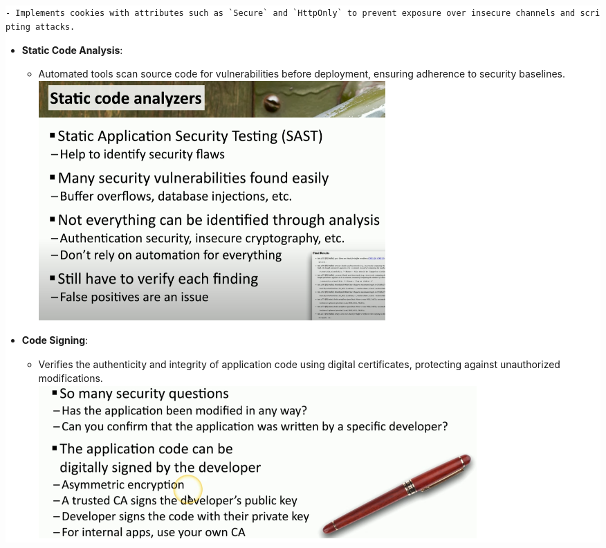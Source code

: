     - Implements cookies with attributes such as `Secure` and `HttpOnly` to prevent exposure over insecure channels and scripting attacks.
- **Static Code Analysis**:
    
    - Automated tools scan source code for vulnerabilities before deployment, ensuring adherence to security baselines.  
        <img src="../_resources/306001472cdb082e9915dae482f015e3.png" alt="306001472cdb082e9915dae482f015e3.png" width="501" height="346">
- **Code Signing**:
    
    - Verifies the authenticity and integrity of application code using digital certificates, protecting against unauthorized modifications.  
        <img src="../_resources/ce2ae63ca99145ba64e33b46bdf70545.png" alt="ce2ae63ca99145ba64e33b46bdf70545.png" width="633" height="221">
